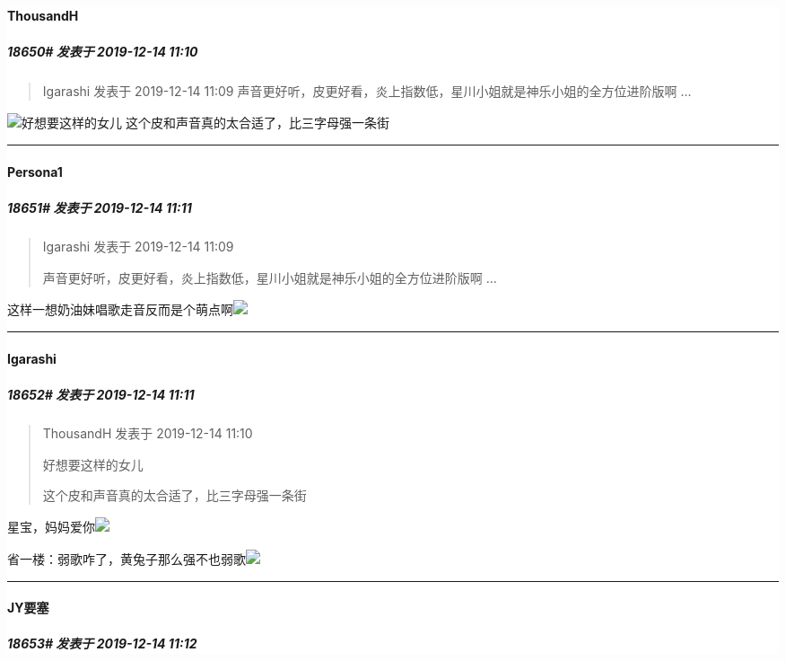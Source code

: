 ####  ThousandH  
##### 18650#       发表于 2019-12-14 11:10



<blockquote>Igarashi 发表于 2019-12-14 11:09
声音更好听，皮更好看，炎上指数低，星川小姐就是神乐小姐的全方位进阶版啊 ...</blockquote>
<img src="https://static.saraba1st.com/image/smiley/face2017/077.png" referrerpolicy="no-referrer">好想要这样的女儿
这个皮和声音真的太合适了，比三字母强一条街







-----

####  Persona1  
##### 18651#       发表于 2019-12-14 11:11



<blockquote>Igarashi 发表于 2019-12-14 11:09

声音更好听，皮更好看，炎上指数低，星川小姐就是神乐小姐的全方位进阶版啊 ...</blockquote>
这样一想奶油妹唱歌走音反而是个萌点啊<img src="https://static.saraba1st.com/image/smiley/face2017/069.png" referrerpolicy="no-referrer">







-----

####  Igarashi  
##### 18652#       发表于 2019-12-14 11:11



<blockquote>ThousandH 发表于 2019-12-14 11:10

好想要这样的女儿

这个皮和声音真的太合适了，比三字母强一条街</blockquote>
星宝，妈妈爱你<img src="https://static.saraba1st.com/image/smiley/face2017/067.png" referrerpolicy="no-referrer">


省一楼：弱歌咋了，黄兔子那么强不也弱歌<img src="https://static.saraba1st.com/image/smiley/face2017/067.png" referrerpolicy="no-referrer">







-----

####  JY要塞  
##### 18653#       发表于 2019-12-14 11:12

